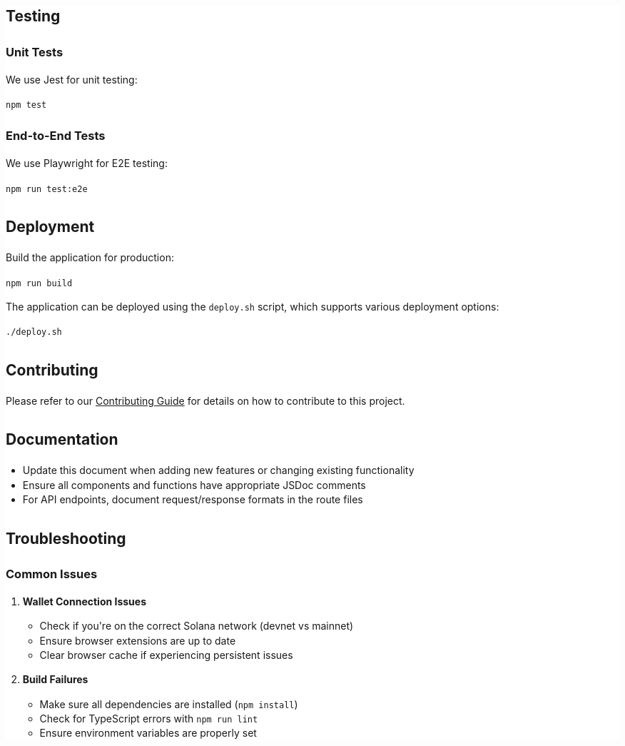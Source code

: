 ## Testing

### Unit Tests

We use Jest for unit testing:

```
npm test
```

### End-to-End Tests

We use Playwright for E2E testing:

```
npm run test:e2e
```

## Deployment

Build the application for production:

```
npm run build
```

The application can be deployed using the `deploy.sh` script, which supports various deployment options:

```
./deploy.sh
```

## Contributing

Please refer to our [Contributing Guide](../CONTRIBUTING.md) for details on how to contribute to this project.

## Documentation

- Update this document when adding new features or changing existing functionality
- Ensure all components and functions have appropriate JSDoc comments
- For API endpoints, document request/response formats in the route files

## Troubleshooting

### Common Issues

1. **Wallet Connection Issues**
   - Check if you're on the correct Solana network (devnet vs mainnet)
   - Ensure browser extensions are up to date
   - Clear browser cache if experiencing persistent issues

2. **Build Failures**
   - Make sure all dependencies are installed (`npm install`)
   - Check for TypeScript errors with `npm run lint`
   - Ensure environment variables are properly set
